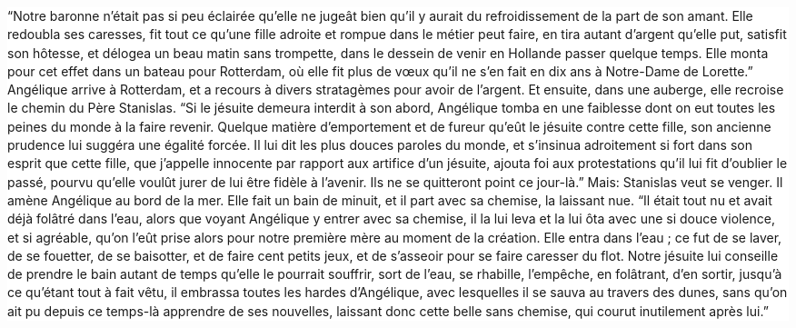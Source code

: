 “Notre baronne n’était pas si peu éclairée qu’elle ne jugeât bien qu’il y aurait du refroidissement de la part de son amant. Elle redoubla ses caresses, fit tout ce qu’une fille adroite et rompue dans le métier peut faire, en tira autant d’argent qu’elle put, satisfit son hôtesse, et délogea un beau matin sans trompette, dans le dessein de venir en Hollande passer quelque temps. Elle monta pour cet effet dans un bateau pour Rotterdam, où elle fit plus de vœux qu’il ne s’en fait en dix ans à Notre-Dame de Lorette.”
Angélique arrive à Rotterdam, et a recours à divers stratagèmes pour avoir de l’argent.
Et ensuite, dans une auberge, elle recroise le chemin du Père Stanislas.
“Si le jésuite demeura interdit à son abord, Angélique tomba en une faiblesse dont on eut toutes les peines du monde à la faire revenir. Quelque matière d’emportement et de fureur qu’eût le jésuite contre cette fille, son ancienne prudence lui suggéra une égalité forcée. Il lui dit les plus douces paroles du monde, et s’insinua adroitement si fort dans son esprit que cette fille, que j’appelle innocente par rapport aux artifice d’un jésuite, ajouta foi aux protestations qu’il lui fit d’oublier le passé, pourvu qu’elle voulût jurer de lui être fidèle à l’avenir. Ils ne se quitteront point ce jour-là.”
Mais: Stanislas veut se venger. Il amène Angélique au bord de la mer. Elle fait un bain de minuit, et il part avec sa chemise, la laissant nue.
“Il était tout nu et avait déjà folâtré dans l’eau, alors que voyant Angélique y entrer avec sa chemise, il la lui leva et la lui ôta avec une si douce violence, et si agréable, qu’on l’eût prise alors pour notre première mère au moment de la création. Elle entra dans l’eau ; ce fut de se laver, de se fouetter, de se baisotter, et de faire cent petits jeux, et de s’asseoir pour se faire caresser du flot. Notre jésuite lui conseille de prendre le bain autant de temps qu’elle le pourrait souffrir, sort de l’eau, se rhabille, l’empêche, en folâtrant, d’en sortir, jusqu’à ce qu’étant tout à fait vêtu, il embrassa toutes les hardes d’Angélique, avec lesquelles il se sauva au travers des dunes, sans qu’on ait pu depuis ce temps-là apprendre de ses nouvelles, laissant donc cette belle sans chemise, qui courut inutilement après lui.”

